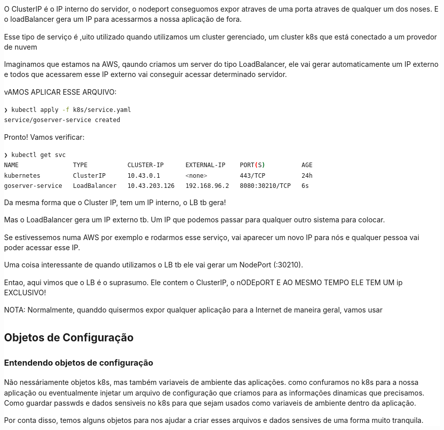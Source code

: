 

O ClusterIP é o IP interno do servidor, o nodeport conseguomos expor atraves de uma porta atraves de qualquer um dos noses. E o loadBalancer gera um IP para acessarmos a nossa aplicação de fora.

Esse tipo de serviço é ,uito utilizado quando utilizamos um cluster gerenciado, um cluster k8s que está conectado a um provedor  de nuvem 

Imaginamos que estamos na AWS, qaundo criamos um server do tipo LoadBalancer, ele vai gerar automaticamente um IP externo e todos que acessarem esse IP externo vai conseguir acessar determinado servidor.

vAMOS APLICAR ESSE ARQUIVO:

````bash
❯ kubectl apply -f k8s/service.yaml
service/goserver-service created
````

Pronto! Vamos verificar:

`````bash
❯ kubectl get svc                    
NAME               TYPE           CLUSTER-IP      EXTERNAL-IP    PORT(S)          AGE
kubernetes         ClusterIP      10.43.0.1       <none>         443/TCP          24h
goserver-service   LoadBalancer   10.43.203.126   192.168.96.2   8080:30210/TCP   6s
`````



Da mesma forma que o Cluster IP, tem um IP interno, o LB tb gera!

Mas o LoadBalancer gera um IP externo tb. Um IP que podemos passar para qualquer outro sistema para colocar.

Se estivessemos numa AWS por exemplo e rodarmos esse serviço, vai aparecer um novo IP para nós e qualquer pessoa vai poder acessar esse IP.

Uma coisa interessante de quando utilizamos o LB tb ele vai gerar um NodePort (:30210). 

Entao, aqui vimos que o LB é o suprasumo. Ele contem o ClusterIP, o nODEpORT E AO MESMO TEMPO ELE TEM UM ip EXCLUSIVO!

NOTA: Normalmente, quanddo quisermos expor qualquer aplicação para a Internet de maneira geral, vamos usar 



## Objetos de Configuração

### Entendendo objetos de configuração

Não nessáriamente objetos k8s, mas também variaveis de ambiente das aplicações. como confuramos no k8s para a nossa aplicação ou eventualmente injetar um arquivo de configuração que criamos para as informações dinamicas que precisamos. Como guardar passwds e dados sensiveis no k8s para que sejam usados como variaveis de ambiente dentro da aplicação.

Por conta disso, temos alguns objetos para nos ajudar a criar esses arquivos e dados sensives de uma forma muito tranquila.
